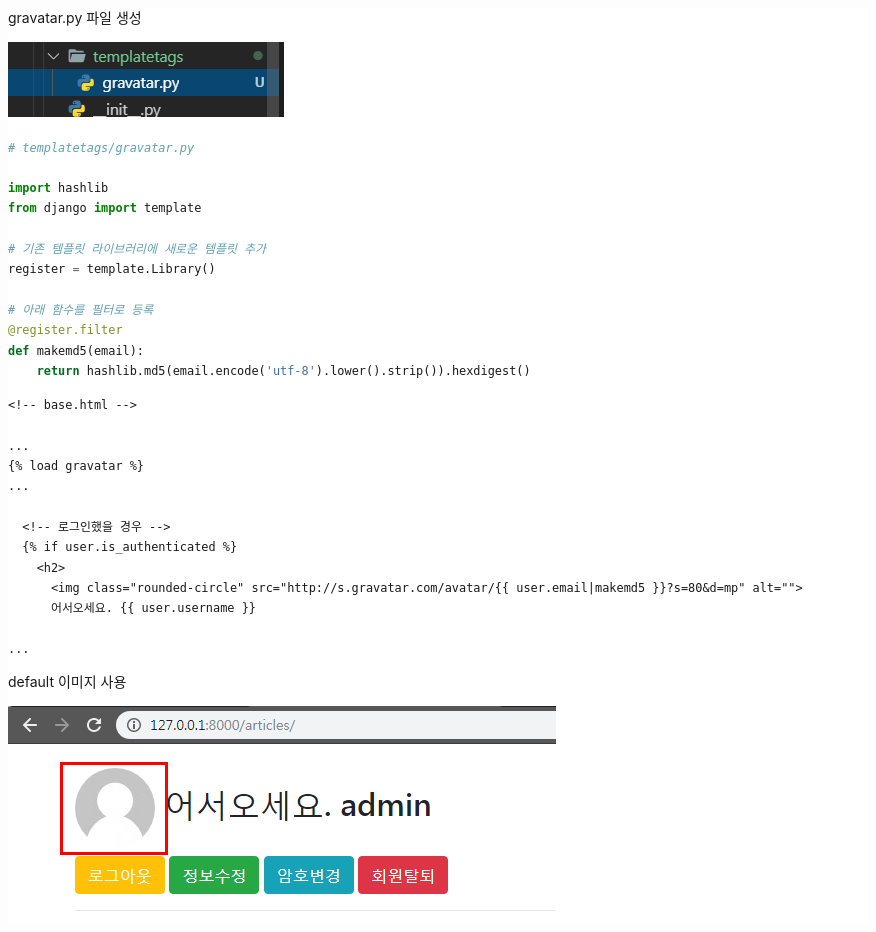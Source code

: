 gravatar.py 파일 생성

![image-20191111151501412](assets/image-20191111151501412.png)

```python
# templatetags/gravatar.py

import hashlib
from django import template

# 기존 템플릿 라이브러리에 새로운 템플릿 추가
register = template.Library()

# 아래 함수를 필터로 등록
@register.filter
def makemd5(email):
    return hashlib.md5(email.encode('utf-8').lower().strip()).hexdigest()
```

```django
<!-- base.html -->

...
{% load gravatar %}
...

  <!-- 로그인했을 경우 -->
  {% if user.is_authenticated %}
    <h2>
      <img class="rounded-circle" src="http://s.gravatar.com/avatar/{{ user.email|makemd5 }}?s=80&d=mp" alt="">
      어서오세요. {{ user.username }}

...
```



default 이미지 사용

![image-20191111161417165](assets/image-20191111161417165.png)